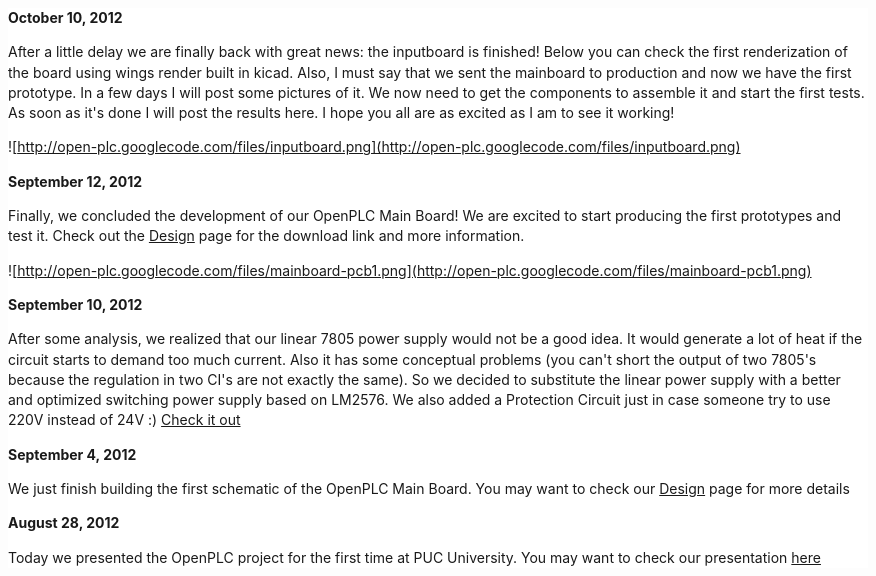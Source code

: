 **October 10, 2012**

After a little delay we are finally back with great news: the inputboard is finished! Below you can check the first renderization of the board using wings render built in kicad. Also, I must say that we sent the mainboard to production and now we have the first prototype. In a few days I will post some pictures of it. We now need to get the components to assemble it and start the first tests. As soon as it's done I will post the results here. I hope you all are as excited as I am to see it working!

![http://open-plc.googlecode.com/files/inputboard.png](http://open-plc.googlecode.com/files/inputboard.png)

**September 12, 2012**

Finally, we concluded the development of our OpenPLC Main Board! We are excited to start producing the first prototypes and test it. Check out the [Design](Design.md) page for the download link and more information.

![http://open-plc.googlecode.com/files/mainboard-pcb1.png](http://open-plc.googlecode.com/files/mainboard-pcb1.png)


**September 10, 2012**

After some analysis, we realized that our linear 7805 power supply would not be a good idea. It would generate a lot of heat if the circuit starts to demand too much current. Also it has some conceptual problems (you can't short the output of two 7805's because the regulation in two CI's are not exactly the same). So we decided to substitute the linear power supply with a better and optimized switching power supply based on LM2576. We also added a Protection Circuit just in case someone try to use 220V instead of 24V :) [Check it out](Design.md)


**September 4, 2012**

We just finish building the first schematic of the OpenPLC Main Board. You may want to check our [Design](Design.md) page for more details

**August 28, 2012**

Today we presented the OpenPLC project for the first time at PUC University. You may want to check our presentation [here](http://open-plc.googlecode.com/files/OpenPLC%20Presentation.pdf)